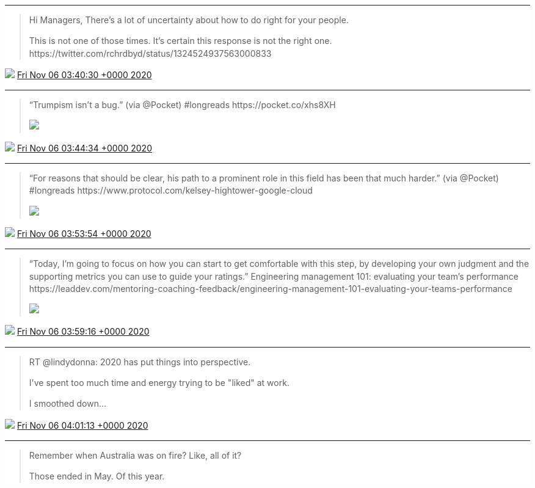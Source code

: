 ----

> Hi Managers,
> There’s a lot of uncertainty about how to do right for your people\.
>
> This is not one of those times\. It’s certain this response is not the right one\. https://twitter\.com/rchrdbyd/status/1324524937563000833

<img src="./media/tweet.ico" width="12" /> [Fri Nov 06 03:40:30 +0000 2020](https://twitter.com/mweagle/status/1324557244621447169)

----

> “Trumpism isn’t a bug\.”
> \(via @Pocket\) \#longreads https://pocket\.co/xhs8XH
>
> ![](/twitter/archive/media/1324558265489846272-EmHGuPAU4AIBu3o.jpg)

<img src="./media/tweet.ico" width="12" /> [Fri Nov 06 03:44:34 +0000 2020](https://twitter.com/mweagle/status/1324558265489846272)

----

> “For reasons that should be clear, his path to a prominent role in this field has been that much harder\.” \(via @Pocket\) \#longreads https://www\.protocol\.com/kelsey\-hightower\-google\-cloud
>
> ![](/twitter/archive/media/1324560615801716741-EmHI3ACVoAAUFDB.jpg)

<img src="./media/tweet.ico" width="12" /> [Fri Nov 06 03:53:54 +0000 2020](https://twitter.com/mweagle/status/1324560615801716741)

----

> “Today, I’m going to focus on how you can start to get comfortable with this step, by developing your own judgment and the supporting metrics you can use to guide your ratings\.”
> Engineering management 101: evaluating your team’s performance https://leaddev\.com/mentoring\-coaching\-feedback/engineering\-management\-101\-evaluating\-your\-teams\-performance
>
> ![](/twitter/archive/media/1324561965675524096-EmHKFhGVkAAmXt4.jpg)

<img src="./media/tweet.ico" width="12" /> [Fri Nov 06 03:59:16 +0000 2020](https://twitter.com/mweagle/status/1324561965675524096)

----

> RT @lindydonna: 2020 has put things into perspective\.
>
> I've spent too much time and energy trying to be "liked" at work\.
>
> I smoothed down…

<img src="./media/tweet.ico" width="12" /> [Fri Nov 06 04:01:13 +0000 2020](https://twitter.com/mweagle/status/1324562457327628289)

----

> Remember when Australia was on fire? Like, all of it?
>
> Those ended in May\. Of this year\.
